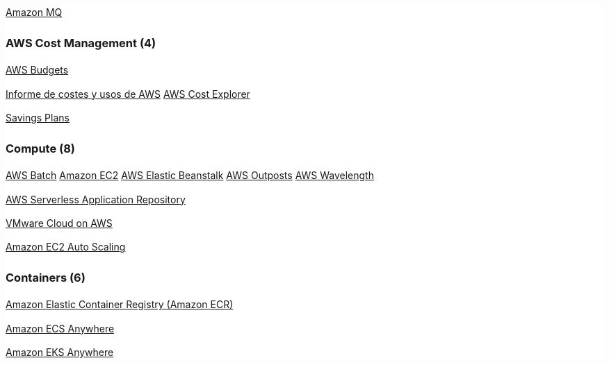 [
Amazon MQ](Appendix%2028b5bd7c861081728ff9c497d067dcee/Amazon%20MQ%2028b5bd7c8610813c9e85cc6cfdf17c76.md)

### AWS Cost Management (4)

[
AWS Budgets](https://www.notion.so/AWS-Budgets-1265bd7c861081dd99cccefe0e0f689a?pvs=21)

[
Informe de costes y usos de AWS](https://www.notion.so/Informe-de-costes-y-usos-de-AWS-b17c74fc47dd4236a24bfaabe496c615?pvs=21) 
[
AWS Cost Explorer](https://www.notion.so/AWS-Cost-Explorer-d8ff28e601a2474bae5efb0becb38305?pvs=21) 

[
Savings Plans](Appendix%2028b5bd7c861081728ff9c497d067dcee/Savings%20Plans%2028b5bd7c861081e396b0fea1bd0e375a.md)

### Compute (8)

[
AWS Batch](https://www.notion.so/AWS-Batch-8f05cdbb5cc642088df9d3784d48af56?pvs=21) 
[
Amazon EC2](https://www.notion.so/Amazon-EC2-fd397583e0664d948c937afdf779ebbc?pvs=21) 
[
AWS Elastic Beanstalk](https://www.notion.so/AWS-Elastic-Beanstalk-8b0af5f852a049bea5c3b77328312d96?pvs=21) 
[
AWS Outposts](https://www.notion.so/AWS-Outposts-e905137ee89c4ed9bdaff12c61f24cdf?pvs=21) 
[
AWS Wavelength](https://www.notion.so/AWS-Wavelength-c6973ea7edb44303869f9e80eb29b301?pvs=21) 

[
AWS Serverless Application Repository](Appendix%2028b5bd7c861081728ff9c497d067dcee/AWS%20Serverless%20Application%20Repository%2028b5bd7c8610816b8582d68ab8c6120a.md)

[
VMware Cloud on AWS](Appendix%2028b5bd7c861081728ff9c497d067dcee/VMware%20Cloud%20on%20AWS%2028b5bd7c861081d89d73e53fcf1923cf.md)

[
Amazon EC2 Auto Scaling](Appendix%2028b5bd7c861081728ff9c497d067dcee/Amazon%20EC2%20Auto%20Scaling%2028b5bd7c861081668649cd6d983a57b2.md)

### Containers (6)

[
Amazon Elastic Container Registry (Amazon ECR)](https://www.notion.so/Amazon-Elastic-Container-Registry-Amazon-ECR-1265bd7c861081358124cc34b2f1c891?pvs=21) 

[Amazon ECS Anywhere](Appendix%2028b5bd7c861081728ff9c497d067dcee/Amazon%20ECS%20Anywhere%2028b5bd7c86108113b687fc6a35873a5a.md)

[
Amazon EKS Anywhere](Appendix%2028b5bd7c861081728ff9c497d067dcee/Amazon%20EKS%20Anywhere%2028b5bd7c861081a8abfacc0c0743f1d7.md)
